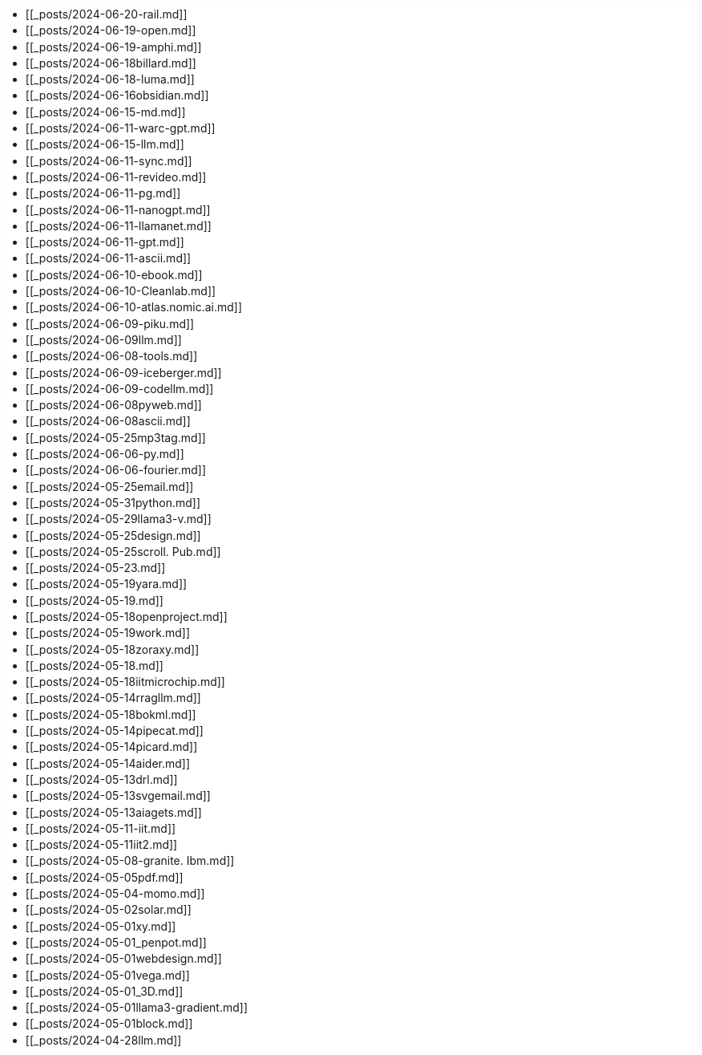 - [[_posts/2024-06-20-rail.md]]
- [[_posts/2024-06-19-open.md]]
- [[_posts/2024-06-19-amphi.md]]
- [[_posts/2024-06-18billard.md]]
- [[_posts/2024-06-18-luma.md]]
- [[_posts/2024-06-16obsidian.md]]
- [[_posts/2024-06-15-md.md]]
- [[_posts/2024-06-11-warc-gpt.md]]
- [[_posts/2024-06-15-llm.md]]
- [[_posts/2024-06-11-sync.md]]
- [[_posts/2024-06-11-revideo.md]]
- [[_posts/2024-06-11-pg.md]]
- [[_posts/2024-06-11-nanogpt.md]]
- [[_posts/2024-06-11-llamanet.md]]
- [[_posts/2024-06-11-gpt.md]]
- [[_posts/2024-06-11-ascii.md]]
- [[_posts/2024-06-10-ebook.md]]
- [[_posts/2024-06-10-Cleanlab.md]]
- [[_posts/2024-06-10-atlas.nomic.ai.md]]
- [[_posts/2024-06-09-piku.md]]
- [[_posts/2024-06-09llm.md]]
- [[_posts/2024-06-08-tools.md]]
- [[_posts/2024-06-09-iceberger.md]]
- [[_posts/2024-06-09-codellm.md]]
- [[_posts/2024-06-08pyweb.md]]
- [[_posts/2024-06-08ascii.md]]
- [[_posts/2024-05-25mp3tag.md]]
- [[_posts/2024-06-06-py.md]]
- [[_posts/2024-06-06-fourier.md]]
- [[_posts/2024-05-25email.md]]
- [[_posts/2024-05-31python.md]]
- [[_posts/2024-05-29llama3-v.md]]
- [[_posts/2024-05-25design.md]]
- [[_posts/2024-05-25scroll. Pub.md]]
- [[_posts/2024-05-23.md]]
- [[_posts/2024-05-19yara.md]]
- [[_posts/2024-05-19.md]]
- [[_posts/2024-05-18openproject.md]]
- [[_posts/2024-05-19work.md]]
- [[_posts/2024-05-18zoraxy.md]]
- [[_posts/2024-05-18.md]]
- [[_posts/2024-05-18iitmicrochip.md]]
- [[_posts/2024-05-14rragllm.md]]
- [[_posts/2024-05-18bokml.md]]
- [[_posts/2024-05-14pipecat.md]]
- [[_posts/2024-05-14picard.md]]
- [[_posts/2024-05-14aider.md]]
- [[_posts/2024-05-13drl.md]]
- [[_posts/2024-05-13svgemail.md]]
- [[_posts/2024-05-13aiagets.md]]
- [[_posts/2024-05-11-iit.md]]
- [[_posts/2024-05-11iit2.md]]
- [[_posts/2024-05-08-granite. Ibm.md]]
- [[_posts/2024-05-05pdf.md]]
- [[_posts/2024-05-04-momo.md]]
- [[_posts/2024-05-02solar.md]]
- [[_posts/2024-05-01xy.md]]
- [[_posts/2024-05-01_penpot.md]]
- [[_posts/2024-05-01webdesign.md]]
- [[_posts/2024-05-01vega.md]]
- [[_posts/2024-05-01_3D.md]]
- [[_posts/2024-05-01llama3-gradient.md]]
- [[_posts/2024-05-01block.md]]
- [[_posts/2024-04-28llm.md]]